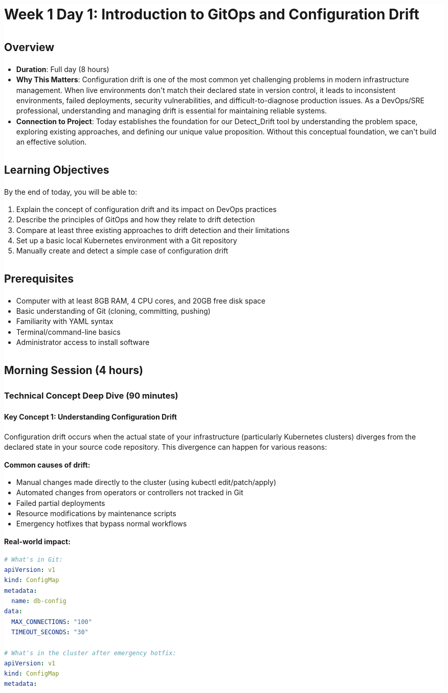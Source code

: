 # Week 1 Day 1: Introduction to GitOps and Configuration Drift

## Overview
- **Duration**: Full day (8 hours)
- **Why This Matters**: Configuration drift is one of the most common yet challenging problems in modern infrastructure management. When live environments don't match their declared state in version control, it leads to inconsistent environments, failed deployments, security vulnerabilities, and difficult-to-diagnose production issues. As a DevOps/SRE professional, understanding and managing drift is essential for maintaining reliable systems.
- **Connection to Project**: Today establishes the foundation for our Detect_Drift tool by understanding the problem space, exploring existing approaches, and defining our unique value proposition. Without this conceptual foundation, we can't build an effective solution.

## Learning Objectives
By the end of today, you will be able to:
1. Explain the concept of configuration drift and its impact on DevOps practices
2. Describe the principles of GitOps and how they relate to drift detection
3. Compare at least three existing approaches to drift detection and their limitations
4. Set up a basic local Kubernetes environment with a Git repository
5. Manually create and detect a simple case of configuration drift

## Prerequisites
- Computer with at least 8GB RAM, 4 CPU cores, and 20GB free disk space
- Basic understanding of Git (cloning, committing, pushing)
- Familiarity with YAML syntax
- Terminal/command-line basics
- Administrator access to install software

## Morning Session (4 hours)

### Technical Concept Deep Dive (90 minutes)

#### Key Concept 1: Understanding Configuration Drift
Configuration drift occurs when the actual state of your infrastructure (particularly Kubernetes clusters) diverges from the declared state in your source code repository. This divergence can happen for various reasons:

**Common causes of drift:**
- Manual changes made directly to the cluster (using kubectl edit/patch/apply)
- Automated changes from operators or controllers not tracked in Git
- Failed partial deployments
- Resource modifications by maintenance scripts
- Emergency hotfixes that bypass normal workflows

**Real-world impact:**
```yaml
# What's in Git:
apiVersion: v1
kind: ConfigMap
metadata:
  name: db-config
data:
  MAX_CONNECTIONS: "100"
  TIMEOUT_SECONDS: "30"
  
# What's in the cluster after emergency hotfix:
apiVersion: v1
kind: ConfigMap
metadata:
```